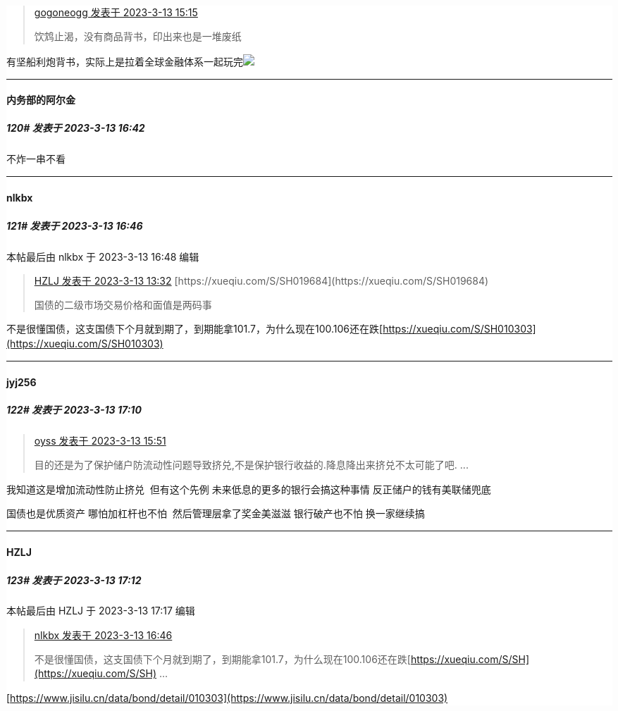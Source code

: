 <blockquote><a href="httphttps://bbs.saraba1st.com/2b/forum.php?mod=redirect&amp;goto=findpost&amp;pid=60070527&amp;ptid=2123792" target="_blank">gogoneogg 发表于 2023-3-13 15:15</a>

饮鸩止渴，没有商品背书，印出来也是一堆废纸</blockquote>
有坚船利炮背书，实际上是拉着全球金融体系一起玩完<img src="https://static.saraba1st.com/image/smiley/face2017/094.png" referrerpolicy="no-referrer">


*****

####  内务部的阿尔金  
##### 120#       发表于 2023-3-13 16:42

不炸一串不看


*****

####  nlkbx  
##### 121#       发表于 2023-3-13 16:46

 本帖最后由 nlkbx 于 2023-3-13 16:48 编辑 
<blockquote><a href="httphttps://bbs.saraba1st.com/2b/forum.php?mod=redirect&amp;goto=findpost&amp;pid=60069190&amp;ptid=2123792" target="_blank">HZLJ 发表于 2023-3-13 13:32</a>
[https://xueqiu.com/S/SH019684](https://xueqiu.com/S/SH019684)

 国债的二级市场交易价格和面值是两码事 </blockquote>
不是很懂国债，这支国债下个月就到期了，到期能拿101.7，为什么现在100.106还在跌[https://xueqiu.com/S/SH010303](https://xueqiu.com/S/SH010303)


*****

####  jyj256  
##### 122#       发表于 2023-3-13 17:10

<blockquote><a href="httphttps://bbs.saraba1st.com/2b/forum.php?mod=redirect&amp;goto=findpost&amp;pid=60070995&amp;ptid=2123792" target="_blank">oyss 发表于 2023-3-13 15:51</a>

目的还是为了保护储户防流动性问题导致挤兑,不是保护银行收益的.降息降出来挤兑不太可能了吧. ...</blockquote>
我知道这是增加流动性防止挤兑  但有这个先例 未来低息的更多的银行会搞这种事情 反正储户的钱有美联储兜底

国债也是优质资产 哪怕加杠杆也不怕  然后管理层拿了奖金美滋滋 银行破产也不怕 换一家继续搞


*****

####  HZLJ  
##### 123#       发表于 2023-3-13 17:12

 本帖最后由 HZLJ 于 2023-3-13 17:17 编辑 
<blockquote><a href="httphttps://bbs.saraba1st.com/2b/forum.php?mod=redirect&amp;goto=findpost&amp;pid=60071838&amp;ptid=2123792" target="_blank">nlkbx 发表于 2023-3-13 16:46</a>

不是很懂国债，这支国债下个月就到期了，到期能拿101.7，为什么现在100.106还在跌[https://xueqiu.com/S/SH](https://xueqiu.com/S/SH) ...</blockquote>
[https://www.jisilu.cn/data/bond/detail/010303](https://www.jisilu.cn/data/bond/detail/010303)
